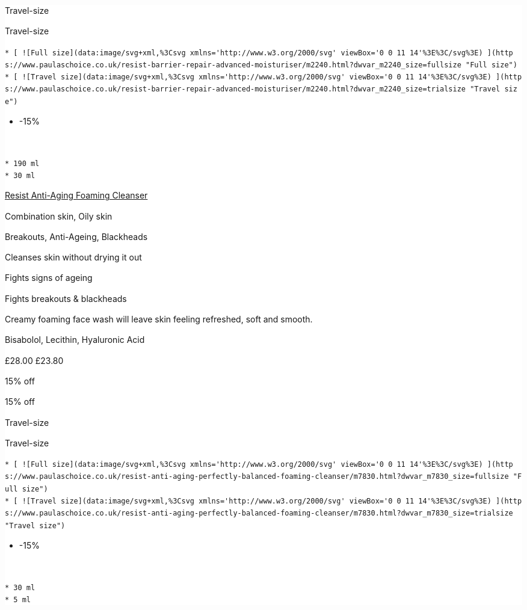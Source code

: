 Travel-size 

Travel-size 

    * [ ![Full size](data:image/svg+xml,%3Csvg xmlns='http://www.w3.org/2000/svg' viewBox='0 0 11 14'%3E%3C/svg%3E) ](https://www.paulaschoice.co.uk/resist-barrier-repair-advanced-moisturiser/m2240.html?dwvar_m2240_size=fullsize "Full size")
    * [ ![Travel size](data:image/svg+xml,%3Csvg xmlns='http://www.w3.org/2000/svg' viewBox='0 0 11 14'%3E%3C/svg%3E) ](https://www.paulaschoice.co.uk/resist-barrier-repair-advanced-moisturiser/m2240.html?dwvar_m2240_size=trialsize "Travel size")

  * -15%

[ ![null](data:image/gif;base64,R0lGODlhAQABAAD/ACwAAAAAAQABAAACADs=) ](/resist-anti-aging-perfectly-balanced-foaming-cleanser/m7830.html "Resist Anti-Aging Foaming Cleanser")

    * 190 ml 
    * 30 ml 

[ Resist Anti-Aging Foaming Cleanser ](/resist-anti-aging-perfectly-balanced-foaming-cleanser/m7830.html "Go to Product: Resist Anti-Aging Foaming Cleanser")

Combination skin, Oily skin 

Breakouts, Anti-Ageing, Blackheads 

Cleanses skin without drying it out

Fights signs of ageing

Fights breakouts & blackheads

Creamy foaming face wash will leave skin feeling refreshed, soft and smooth.

[ ](javascript:;)

Bisabolol, Lecithin, Hyaluronic Acid 

£28.00 £23.80

15% off

15% off 

Travel-size 

Travel-size 

    * [ ![Full size](data:image/svg+xml,%3Csvg xmlns='http://www.w3.org/2000/svg' viewBox='0 0 11 14'%3E%3C/svg%3E) ](https://www.paulaschoice.co.uk/resist-anti-aging-perfectly-balanced-foaming-cleanser/m7830.html?dwvar_m7830_size=fullsize "Full size")
    * [ ![Travel size](data:image/svg+xml,%3Csvg xmlns='http://www.w3.org/2000/svg' viewBox='0 0 11 14'%3E%3C/svg%3E) ](https://www.paulaschoice.co.uk/resist-anti-aging-perfectly-balanced-foaming-cleanser/m7830.html?dwvar_m7830_size=trialsize "Travel size")

  * -15%

[ ![null](data:image/gif;base64,R0lGODlhAQABAAD/ACwAAAAAAQABAAACADs=) ](/clear-daily-skin-clearing-treatment/m6120.html "Clear Skin Clearing Treatment")

    * 30 ml 
    * 5 ml 
